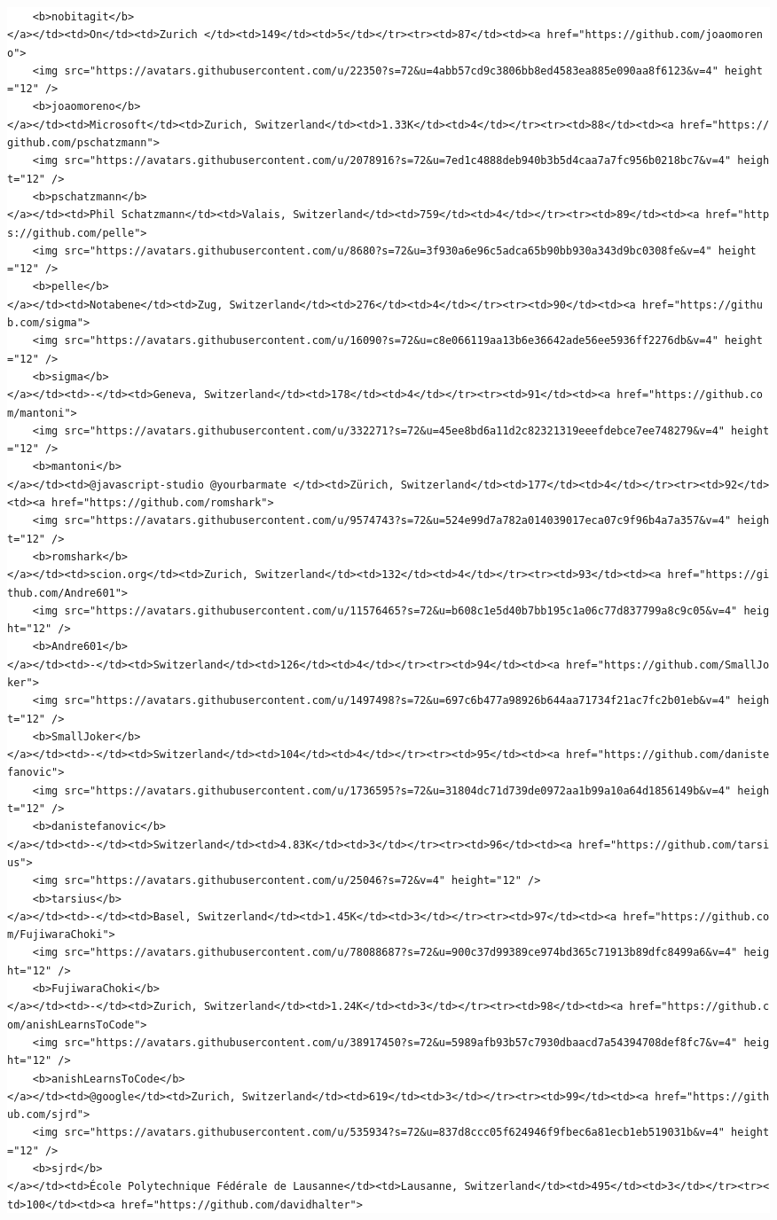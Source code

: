         <b>nobitagit</b>
    </a></td><td>On</td><td>Zurich </td><td>149</td><td>5</td></tr><tr><td>87</td><td><a href="https://github.com/joaomoreno">
        <img src="https://avatars.githubusercontent.com/u/22350?s=72&u=4abb57cd9c3806bb8ed4583ea885e090aa8f6123&v=4" height="12" />
        <b>joaomoreno</b>
    </a></td><td>Microsoft</td><td>Zurich, Switzerland</td><td>1.33K</td><td>4</td></tr><tr><td>88</td><td><a href="https://github.com/pschatzmann">
        <img src="https://avatars.githubusercontent.com/u/2078916?s=72&u=7ed1c4888deb940b3b5d4caa7a7fc956b0218bc7&v=4" height="12" />
        <b>pschatzmann</b>
    </a></td><td>Phil Schatzmann</td><td>Valais, Switzerland</td><td>759</td><td>4</td></tr><tr><td>89</td><td><a href="https://github.com/pelle">
        <img src="https://avatars.githubusercontent.com/u/8680?s=72&u=3f930a6e96c5adca65b90bb930a343d9bc0308fe&v=4" height="12" />
        <b>pelle</b>
    </a></td><td>Notabene</td><td>Zug, Switzerland</td><td>276</td><td>4</td></tr><tr><td>90</td><td><a href="https://github.com/sigma">
        <img src="https://avatars.githubusercontent.com/u/16090?s=72&u=c8e066119aa13b6e36642ade56ee5936ff2276db&v=4" height="12" />
        <b>sigma</b>
    </a></td><td>-</td><td>Geneva, Switzerland</td><td>178</td><td>4</td></tr><tr><td>91</td><td><a href="https://github.com/mantoni">
        <img src="https://avatars.githubusercontent.com/u/332271?s=72&u=45ee8bd6a11d2c82321319eeefdebce7ee748279&v=4" height="12" />
        <b>mantoni</b>
    </a></td><td>@javascript-studio @yourbarmate </td><td>Zürich, Switzerland</td><td>177</td><td>4</td></tr><tr><td>92</td><td><a href="https://github.com/romshark">
        <img src="https://avatars.githubusercontent.com/u/9574743?s=72&u=524e99d7a782a014039017eca07c9f96b4a7a357&v=4" height="12" />
        <b>romshark</b>
    </a></td><td>scion.org</td><td>Zurich, Switzerland</td><td>132</td><td>4</td></tr><tr><td>93</td><td><a href="https://github.com/Andre601">
        <img src="https://avatars.githubusercontent.com/u/11576465?s=72&u=b608c1e5d40b7bb195c1a06c77d837799a8c9c05&v=4" height="12" />
        <b>Andre601</b>
    </a></td><td>-</td><td>Switzerland</td><td>126</td><td>4</td></tr><tr><td>94</td><td><a href="https://github.com/SmallJoker">
        <img src="https://avatars.githubusercontent.com/u/1497498?s=72&u=697c6b477a98926b644aa71734f21ac7fc2b01eb&v=4" height="12" />
        <b>SmallJoker</b>
    </a></td><td>-</td><td>Switzerland</td><td>104</td><td>4</td></tr><tr><td>95</td><td><a href="https://github.com/danistefanovic">
        <img src="https://avatars.githubusercontent.com/u/1736595?s=72&u=31804dc71d739de0972aa1b99a10a64d1856149b&v=4" height="12" />
        <b>danistefanovic</b>
    </a></td><td>-</td><td>Switzerland</td><td>4.83K</td><td>3</td></tr><tr><td>96</td><td><a href="https://github.com/tarsius">
        <img src="https://avatars.githubusercontent.com/u/25046?s=72&v=4" height="12" />
        <b>tarsius</b>
    </a></td><td>-</td><td>Basel, Switzerland</td><td>1.45K</td><td>3</td></tr><tr><td>97</td><td><a href="https://github.com/FujiwaraChoki">
        <img src="https://avatars.githubusercontent.com/u/78088687?s=72&u=900c37d99389ce974bd365c71913b89dfc8499a6&v=4" height="12" />
        <b>FujiwaraChoki</b>
    </a></td><td>-</td><td>Zurich, Switzerland</td><td>1.24K</td><td>3</td></tr><tr><td>98</td><td><a href="https://github.com/anishLearnsToCode">
        <img src="https://avatars.githubusercontent.com/u/38917450?s=72&u=5989afb93b57c7930dbaacd7a54394708def8fc7&v=4" height="12" />
        <b>anishLearnsToCode</b>
    </a></td><td>@google</td><td>Zurich, Switzerland</td><td>619</td><td>3</td></tr><tr><td>99</td><td><a href="https://github.com/sjrd">
        <img src="https://avatars.githubusercontent.com/u/535934?s=72&u=837d8ccc05f624946f9fbec6a81ecb1eb519031b&v=4" height="12" />
        <b>sjrd</b>
    </a></td><td>École Polytechnique Fédérale de Lausanne</td><td>Lausanne, Switzerland</td><td>495</td><td>3</td></tr><tr><td>100</td><td><a href="https://github.com/davidhalter">